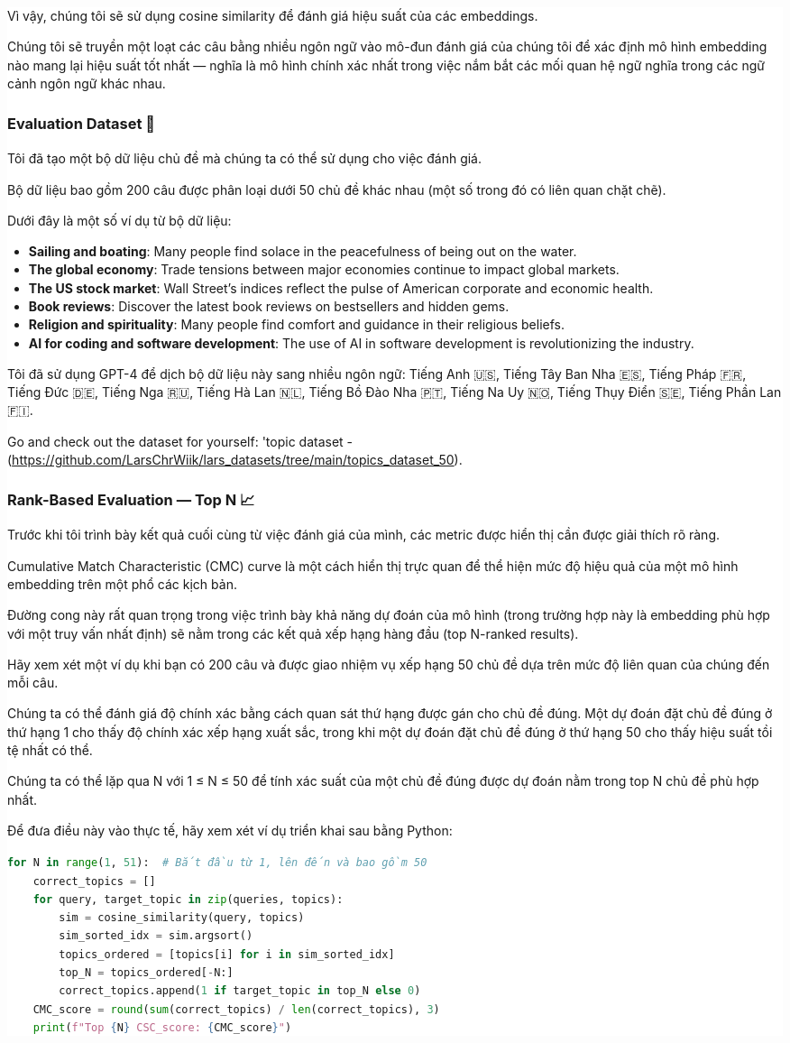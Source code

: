 Vì vậy, chúng tôi sẽ sử dụng cosine similarity để đánh giá hiệu suất của các embeddings.

Chúng tôi sẽ truyền một loạt các câu bằng nhiều ngôn ngữ vào mô-đun đánh giá của chúng tôi để xác định mô hình embedding nào mang lại hiệu suất tốt nhất — nghĩa là mô hình chính xác nhất trong việc nắm bắt các mối quan hệ ngữ nghĩa trong các ngữ cảnh ngôn ngữ khác nhau.

### Evaluation Dataset 🔢

Tôi đã tạo một bộ dữ liệu chủ đề mà chúng ta có thể sử dụng cho việc đánh giá.

Bộ dữ liệu bao gồm 200 câu được phân loại dưới 50 chủ đề khác nhau (một số trong đó có liên quan chặt chẽ).

Dưới đây là một số ví dụ từ bộ dữ liệu:

- **Sailing and boating**: Many people find solace in the peacefulness of being out on the water.
- **The global economy**: Trade tensions between major economies continue to impact global markets.
- **The US stock market**: Wall Street’s indices reflect the pulse of American corporate and economic health.
- **Book reviews**: Discover the latest book reviews on bestsellers and hidden gems.
- **Religion and spirituality**: Many people find comfort and guidance in their religious beliefs.
- **AI for coding and software development**: The use of AI in software development is revolutionizing the industry.

Tôi đã sử dụng GPT-4 để dịch bộ dữ liệu này sang nhiều ngôn ngữ: Tiếng Anh 🇺🇸, Tiếng Tây Ban Nha 🇪🇸, Tiếng Pháp 🇫🇷, Tiếng Đức 🇩🇪, Tiếng Nga 🇷🇺, Tiếng Hà Lan 🇳🇱, Tiếng Bồ Đào Nha 🇵🇹, Tiếng Na Uy 🇳🇴, Tiếng Thụy Điển 🇸🇪, Tiếng Phần Lan 🇫🇮.

Go and check out the dataset for yourself: 'topic dataset - (https://github.com/LarsChrWiik/lars_datasets/tree/main/topics_dataset_50). 

### Rank-Based Evaluation — Top N 📈

Trước khi tôi trình bày kết quả cuối cùng từ việc đánh giá của mình, các metric được hiển thị cần được giải thích rõ ràng.

Cumulative Match Characteristic (CMC) curve là một cách hiển thị trực quan để thể hiện mức độ hiệu quả của một mô hình embedding trên một phổ các kịch bản.

Đường cong này rất quan trọng trong việc trình bày khả năng dự đoán của mô hình (trong trường hợp này là embedding phù hợp với một truy vấn nhất định) sẽ nằm trong các kết quả xếp hạng hàng đầu (top N-ranked results).

Hãy xem xét một ví dụ khi bạn có 200 câu và được giao nhiệm vụ xếp hạng 50 chủ đề dựa trên mức độ liên quan của chúng đến mỗi câu.

Chúng ta có thể đánh giá độ chính xác bằng cách quan sát thứ hạng được gán cho chủ đề đúng. Một dự đoán đặt chủ đề đúng ở thứ hạng 1 cho thấy độ chính xác xếp hạng xuất sắc, trong khi một dự đoán đặt chủ đề đúng ở thứ hạng 50 cho thấy hiệu suất tồi tệ nhất có thể.

Chúng ta có thể lặp qua N với 1 ≤ N ≤ 50 để tính xác suất của một chủ đề đúng được dự đoán nằm trong top N chủ đề phù hợp nhất.

Để đưa điều này vào thực tế, hãy xem xét ví dụ triển khai sau bằng Python:

```python
for N in range(1, 51):  # Bắt đầu từ 1, lên đến và bao gồm 50
    correct_topics = []
    for query, target_topic in zip(queries, topics):
        sim = cosine_similarity(query, topics)
        sim_sorted_idx = sim.argsort()
        topics_ordered = [topics[i] for i in sim_sorted_idx]
        top_N = topics_ordered[-N:]
        correct_topics.append(1 if target_topic in top_N else 0)
    CMC_score = round(sum(correct_topics) / len(correct_topics), 3)
    print(f"Top {N} CSC_score: {CMC_score}")
```
